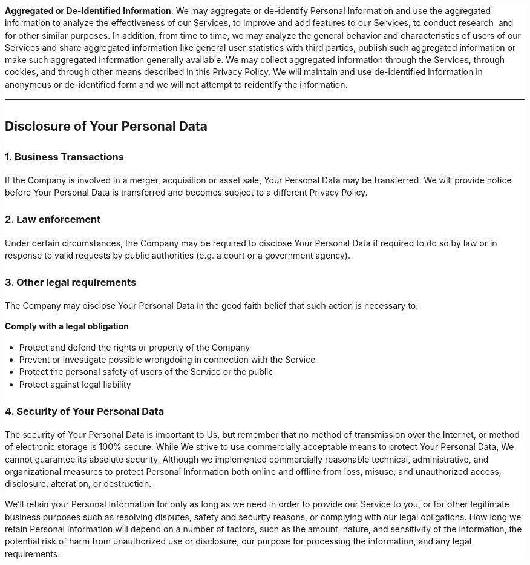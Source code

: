 **Aggregated or De-Identified Information**. We may aggregate or de-identify Personal Information and use the aggregated information to analyze the effectiveness of our Services, to improve and add features to our Services, to conduct research  and for other similar purposes. In addition, from time to time, we may analyze the general behavior and characteristics of users of our Services and share aggregated information like general user statistics with third parties, publish such aggregated information or make such aggregated information generally available. We may collect aggregated information through the Services, through cookies, and through other means described in this Privacy Policy. We will maintain and use de-identified information in anonymous or de-identified form and we will not attempt to reidentify the information.

---

## **Disclosure of Your Personal Data**

### 1. **Business Transactions**

If the Company is involved in a merger, acquisition or asset sale, Your Personal Data may be transferred. We will provide notice before Your Personal Data is transferred and becomes subject to a different Privacy Policy.

### 2. **Law enforcement**

Under certain circumstances, the Company may be required to disclose Your Personal Data if required to do so by law or in response to valid requests by public authorities (e.g. a court or a government agency).

### 3. **Other legal requirements**

The Company may disclose Your Personal Data in the good faith belief that such action is necessary to:

**Comply with a legal obligation**

- Protect and defend the rights or property of the Company
- Prevent or investigate possible wrongdoing in connection with the Service
- Protect the personal safety of users of the Service or the public
- Protect against legal liability

### 4. **Security of Your Personal Data**

The security of Your Personal Data is important to Us, but remember that no method of transmission over the Internet, or method of electronic storage is 100% secure. While We strive to use commercially acceptable means to protect Your Personal Data, We cannot guarantee its absolute security. Although we implemented commercially reasonable technical, administrative, and organizational measures to protect Personal Information both online and offline from loss, misuse, and unauthorized access, disclosure, alteration, or destruction. 

We’ll retain your Personal Information for only as long as we need in order to provide our Service to you, or for other legitimate business purposes such as resolving disputes, safety and security reasons, or complying with our legal obligations. How long we retain Personal Information will depend on a number of factors, such as the amount, nature, and sensitivity of the information, the potential risk of harm from unauthorized use or disclosure, our purpose for processing the information, and any legal requirements.

